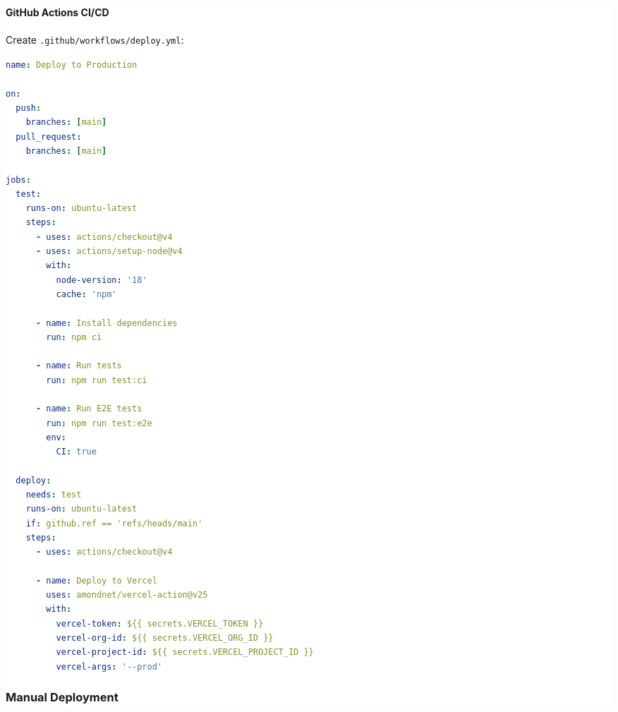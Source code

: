 #### GitHub Actions CI/CD

Create `.github/workflows/deploy.yml`:

```yaml
name: Deploy to Production

on:
  push:
    branches: [main]
  pull_request:
    branches: [main]

jobs:
  test:
    runs-on: ubuntu-latest
    steps:
      - uses: actions/checkout@v4
      - uses: actions/setup-node@v4
        with:
          node-version: '18'
          cache: 'npm'
      
      - name: Install dependencies
        run: npm ci
      
      - name: Run tests
        run: npm run test:ci
      
      - name: Run E2E tests
        run: npm run test:e2e
        env:
          CI: true

  deploy:
    needs: test
    runs-on: ubuntu-latest
    if: github.ref == 'refs/heads/main'
    steps:
      - uses: actions/checkout@v4
      
      - name: Deploy to Vercel
        uses: amondnet/vercel-action@v25
        with:
          vercel-token: ${{ secrets.VERCEL_TOKEN }}
          vercel-org-id: ${{ secrets.VERCEL_ORG_ID }}
          vercel-project-id: ${{ secrets.VERCEL_PROJECT_ID }}
          vercel-args: '--prod'
```

### Manual Deployment
